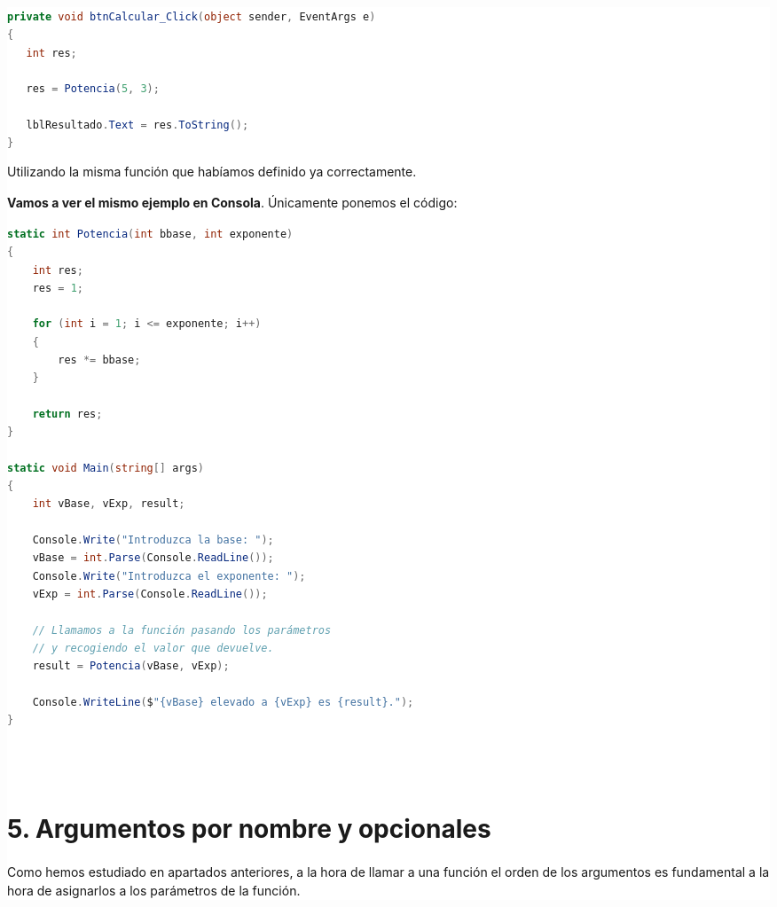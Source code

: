 ```csharp
private void btnCalcular_Click(object sender, EventArgs e)
{
   int res;

   res = Potencia(5, 3);

   lblResultado.Text = res.ToString();
}
```

Utilizando la misma función que habíamos definido ya correctamente.

**Vamos a ver el mismo ejemplo en Consola**. Únicamente ponemos el código:

```csharp
static int Potencia(int bbase, int exponente)
{
    int res;
    res = 1;

    for (int i = 1; i <= exponente; i++)
    {
        res *= bbase;
    }

    return res;
}

static void Main(string[] args)
{
    int vBase, vExp, result;

    Console.Write("Introduzca la base: ");
    vBase = int.Parse(Console.ReadLine());
    Console.Write("Introduzca el exponente: ");
    vExp = int.Parse(Console.ReadLine());

    // Llamamos a la función pasando los parámetros
    // y recogiendo el valor que devuelve.
    result = Potencia(vBase, vExp);

    Console.WriteLine($"{vBase} elevado a {vExp} es {result}.");
}
```

<br>
<br>

# <a name="_apartado5"></a>5. Argumentos por nombre y opcionales

Como hemos estudiado en apartados anteriores, a la hora de llamar a una función el orden de los argumentos es fundamental a la hora de asignarlos a los parámetros de la función.
